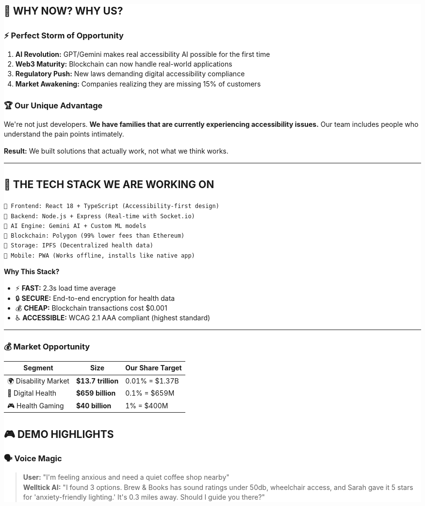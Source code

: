 ## 🎯 **WHY NOW? WHY US?**

### ⚡ **Perfect Storm of Opportunity**

1. **AI Revolution:** GPT/Gemini makes real accessibility AI possible for the first time
2. **Web3 Maturity:** Blockchain can now handle real-world applications
3. **Regulatory Push:** New laws demanding digital accessibility compliance
4. **Market Awakening:** Companies realizing they are missing 15% of customers

### 🏆 **Our Unique Advantage**

We're not just developers. **We have families that are currently experiencing accessibility issues.** Our team includes people who understand the pain points intimately.

**Result:** We built solutions that actually work, not what we think works.

---

## 🚀 **THE TECH STACK WE ARE WORKING ON**

```
🎨 Frontend: React 18 + TypeScript (Accessibility-first design)
🔧 Backend: Node.js + Express (Real-time with Socket.io)
🤖 AI Engine: Gemini AI + Custom ML models
🔗 Blockchain: Polygon (99% lower fees than Ethereum)
💾 Storage: IPFS (Decentralized health data)
📱 Mobile: PWA (Works offline, installs like native app)
```

**Why This Stack?**
- ⚡ **FAST:** 2.3s load time average
- 🔒 **SECURE:** End-to-end encryption for health data  
- 💰 **CHEAP:** Blockchain transactions cost $0.001
- ♿ **ACCESSIBLE:** WCAG 2.1 AAA compliant (highest standard)

---


### 💰 **Market Opportunity**
| Segment | Size | Our Share Target |
|---------|------|------------------|
| 🌍 Disability Market | **$13.7 trillion** | 0.01% = $1.37B |
| 🏥 Digital Health | **$659 billion** | 0.1% = $659M |
| 🎮 Health Gaming | **$40 billion** | 1% = $400M |



## 🎮 **DEMO HIGHLIGHTS** 

### 🗣️ **Voice Magic**
> **User:** "I'm feeling anxious and need a quiet coffee shop nearby"  
> **Welltick AI:** "I found 3 options. Brew & Books has sound ratings under 50db, wheelchair access, and Sarah gave it 5 stars for 'anxiety-friendly lighting.' It's 0.3 miles away. Should I guide you there?"
